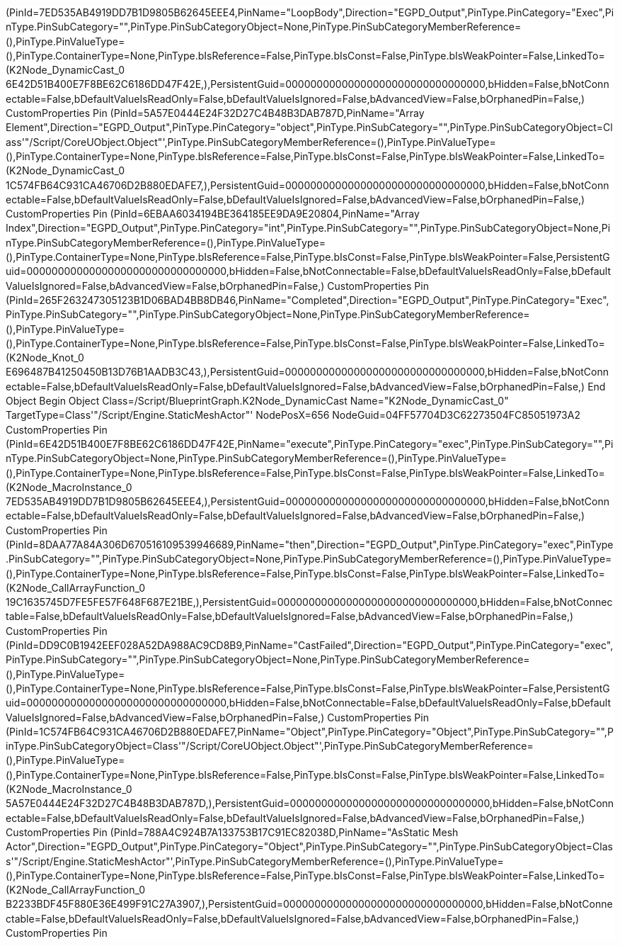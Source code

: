 (PinId=7ED535AB4919DD7B1D9805B62645EEE4,PinName="LoopBody",Direction="EGPD\_Output",PinType.PinCategory="Exec",PinType.PinSubCategory="",PinType.PinSubCategoryObject=None,PinType.PinSubCategoryMemberReference=(),PinType.PinValueType=(),PinType.ContainerType=None,PinType.bIsReference=False,PinType.bIsConst=False,PinType.bIsWeakPointer=False,LinkedTo=(K2Node\_DynamicCast\_0 6E42D51B400E7F8BE62C6186DD47F42E,),PersistentGuid=00000000000000000000000000000000,bHidden=False,bNotConnectable=False,bDefaultValueIsReadOnly=False,bDefaultValueIsIgnored=False,bAdvancedView=False,bOrphanedPin=False,) CustomProperties Pin (PinId=5A57E0444E24F32D27C4B48B3DAB787D,PinName="Array Element",Direction="EGPD\_Output",PinType.PinCategory="object",PinType.PinSubCategory="",PinType.PinSubCategoryObject=Class'"/Script/CoreUObject.Object"',PinType.PinSubCategoryMemberReference=(),PinType.PinValueType=(),PinType.ContainerType=None,PinType.bIsReference=False,PinType.bIsConst=False,PinType.bIsWeakPointer=False,LinkedTo=(K2Node\_DynamicCast\_0 1C574FB64C931CA46706D2B880EDAFE7,),PersistentGuid=00000000000000000000000000000000,bHidden=False,bNotConnectable=False,bDefaultValueIsReadOnly=False,bDefaultValueIsIgnored=False,bAdvancedView=False,bOrphanedPin=False,) CustomProperties Pin (PinId=6EBAA6034194BE364185EE9DA9E20804,PinName="Array Index",Direction="EGPD\_Output",PinType.PinCategory="int",PinType.PinSubCategory="",PinType.PinSubCategoryObject=None,PinType.PinSubCategoryMemberReference=(),PinType.PinValueType=(),PinType.ContainerType=None,PinType.bIsReference=False,PinType.bIsConst=False,PinType.bIsWeakPointer=False,PersistentGuid=00000000000000000000000000000000,bHidden=False,bNotConnectable=False,bDefaultValueIsReadOnly=False,bDefaultValueIsIgnored=False,bAdvancedView=False,bOrphanedPin=False,) CustomProperties Pin (PinId=265F263247305123B1D06BAD4BB8DB46,PinName="Completed",Direction="EGPD\_Output",PinType.PinCategory="Exec",PinType.PinSubCategory="",PinType.PinSubCategoryObject=None,PinType.PinSubCategoryMemberReference=(),PinType.PinValueType=(),PinType.ContainerType=None,PinType.bIsReference=False,PinType.bIsConst=False,PinType.bIsWeakPointer=False,LinkedTo=(K2Node\_Knot\_0 E696487B41250450B13D76B1AADB3C43,),PersistentGuid=00000000000000000000000000000000,bHidden=False,bNotConnectable=False,bDefaultValueIsReadOnly=False,bDefaultValueIsIgnored=False,bAdvancedView=False,bOrphanedPin=False,) End Object Begin Object Class=/Script/BlueprintGraph.K2Node\_DynamicCast Name="K2Node\_DynamicCast\_0" TargetType=Class'"/Script/Engine.StaticMeshActor"' NodePosX=656 NodeGuid=04FF57704D3C62273504FC85051973A2 CustomProperties Pin (PinId=6E42D51B400E7F8BE62C6186DD47F42E,PinName="execute",PinType.PinCategory="exec",PinType.PinSubCategory="",PinType.PinSubCategoryObject=None,PinType.PinSubCategoryMemberReference=(),PinType.PinValueType=(),PinType.ContainerType=None,PinType.bIsReference=False,PinType.bIsConst=False,PinType.bIsWeakPointer=False,LinkedTo=(K2Node\_MacroInstance\_0 7ED535AB4919DD7B1D9805B62645EEE4,),PersistentGuid=00000000000000000000000000000000,bHidden=False,bNotConnectable=False,bDefaultValueIsReadOnly=False,bDefaultValueIsIgnored=False,bAdvancedView=False,bOrphanedPin=False,) CustomProperties Pin (PinId=8DAA77A84A306D670516109539946689,PinName="then",Direction="EGPD\_Output",PinType.PinCategory="exec",PinType.PinSubCategory="",PinType.PinSubCategoryObject=None,PinType.PinSubCategoryMemberReference=(),PinType.PinValueType=(),PinType.ContainerType=None,PinType.bIsReference=False,PinType.bIsConst=False,PinType.bIsWeakPointer=False,LinkedTo=(K2Node\_CallArrayFunction\_0 19C1635745D7FE5FE57F648F687E21BE,),PersistentGuid=00000000000000000000000000000000,bHidden=False,bNotConnectable=False,bDefaultValueIsReadOnly=False,bDefaultValueIsIgnored=False,bAdvancedView=False,bOrphanedPin=False,) CustomProperties Pin (PinId=DD9C0B1942EEF028A52DA988AC9CD8B9,PinName="CastFailed",Direction="EGPD\_Output",PinType.PinCategory="exec",PinType.PinSubCategory="",PinType.PinSubCategoryObject=None,PinType.PinSubCategoryMemberReference=(),PinType.PinValueType=(),PinType.ContainerType=None,PinType.bIsReference=False,PinType.bIsConst=False,PinType.bIsWeakPointer=False,PersistentGuid=00000000000000000000000000000000,bHidden=False,bNotConnectable=False,bDefaultValueIsReadOnly=False,bDefaultValueIsIgnored=False,bAdvancedView=False,bOrphanedPin=False,) CustomProperties Pin (PinId=1C574FB64C931CA46706D2B880EDAFE7,PinName="Object",PinType.PinCategory="Object",PinType.PinSubCategory="",PinType.PinSubCategoryObject=Class'"/Script/CoreUObject.Object"',PinType.PinSubCategoryMemberReference=(),PinType.PinValueType=(),PinType.ContainerType=None,PinType.bIsReference=False,PinType.bIsConst=False,PinType.bIsWeakPointer=False,LinkedTo=(K2Node\_MacroInstance\_0 5A57E0444E24F32D27C4B48B3DAB787D,),PersistentGuid=00000000000000000000000000000000,bHidden=False,bNotConnectable=False,bDefaultValueIsReadOnly=False,bDefaultValueIsIgnored=False,bAdvancedView=False,bOrphanedPin=False,) CustomProperties Pin (PinId=788A4C924B7A133753B17C91EC82038D,PinName="AsStatic Mesh Actor",Direction="EGPD\_Output",PinType.PinCategory="Object",PinType.PinSubCategory="",PinType.PinSubCategoryObject=Class'"/Script/Engine.StaticMeshActor"',PinType.PinSubCategoryMemberReference=(),PinType.PinValueType=(),PinType.ContainerType=None,PinType.bIsReference=False,PinType.bIsConst=False,PinType.bIsWeakPointer=False,LinkedTo=(K2Node\_CallArrayFunction\_0 B2233BDF45F880E36E499F91C27A3907,),PersistentGuid=00000000000000000000000000000000,bHidden=False,bNotConnectable=False,bDefaultValueIsReadOnly=False,bDefaultValueIsIgnored=False,bAdvancedView=False,bOrphanedPin=False,) CustomProperties Pin